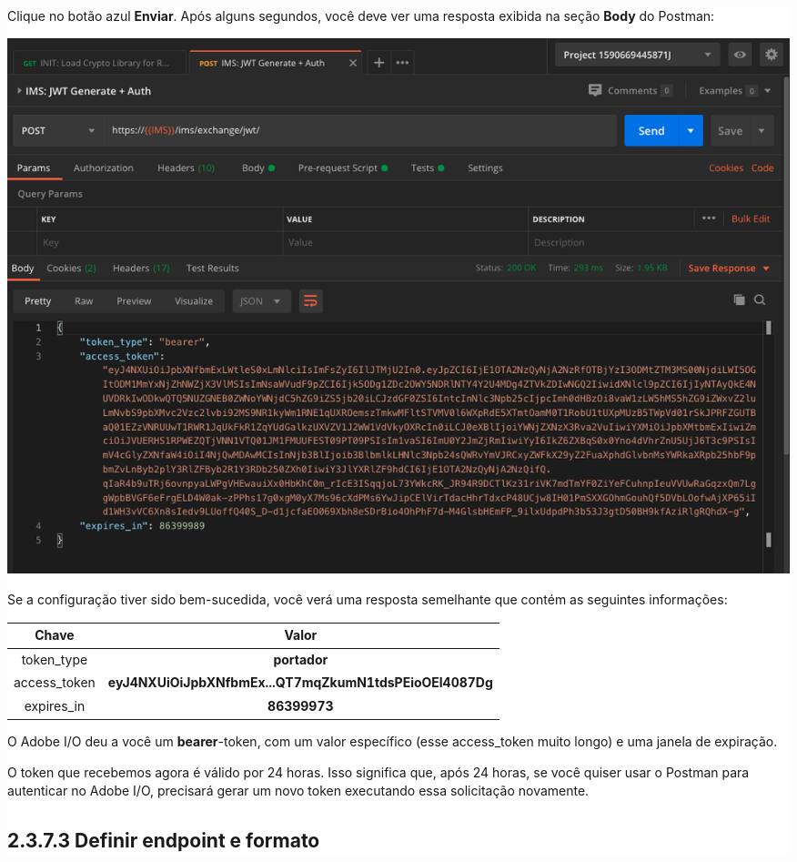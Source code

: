 Clique no botão azul **Enviar**. Após alguns segundos, você deve ver uma resposta exibida na seção **Body** do Postman:

![Postman](../module2.1/images/ioauthresp.png)

Se a configuração tiver sido bem-sucedida, você verá uma resposta semelhante que contém as seguintes informações:

| Chave | Valor |
|:-------------:| :---------------:| 
| token_type | **portador** |
| access_token | **eyJ4NXUiOiJpbXNfbmEx...QT7mqZkumN1tdsPEioOEl4087Dg** |
| expires_in | **86399973** |

O Adobe I/O deu a você um **bearer**-token, com um valor específico (esse access_token muito longo) e uma janela de expiração.

O token que recebemos agora é válido por 24 horas. Isso significa que, após 24 horas, se você quiser usar o Postman para autenticar no Adobe I/O, precisará gerar um novo token executando essa solicitação novamente.

## 2.3.7.3 Definir endpoint e formato

